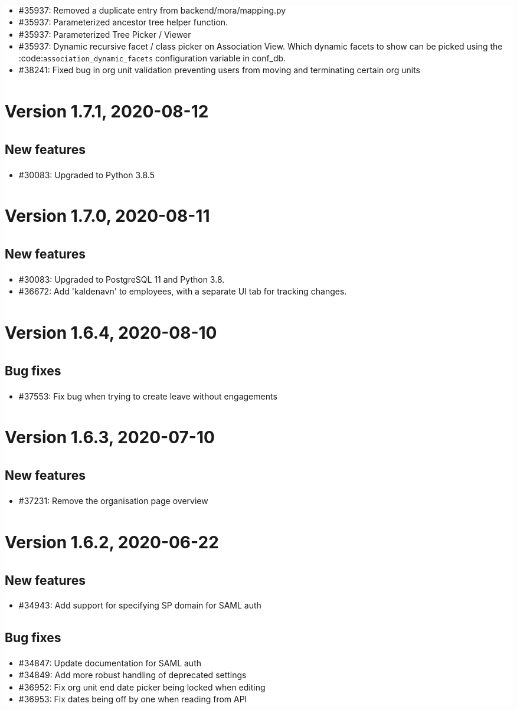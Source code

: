 * #35937: Removed a duplicate entry from backend/mora/mapping.py
* #35937: Parameterized ancestor tree helper function.
* #35937: Parameterized Tree Picker / Viewer
* #35937: Dynamic recursive facet / class picker on Association View.
          Which dynamic facets to show can be picked using the
          :code:`association_dynamic_facets` configuration variable in conf_db.
* #38241: Fixed bug in org unit validation preventing users from moving
  and terminating certain org units

Version 1.7.1, 2020-08-12
=========================

New features
------------

* #30083: Upgraded to Python 3.8.5


Version 1.7.0, 2020-08-11
=========================

New features
------------

* #30083: Upgraded to PostgreSQL 11 and Python 3.8.
* #36672: Add 'kaldenavn' to employees, with a separate UI tab for tracking
  changes.

Version 1.6.4, 2020-08-10
=========================

Bug fixes
------------

* #37553: Fix bug when trying to create leave without engagements

Version 1.6.3, 2020-07-10
=========================

New features
------------

* #37231: Remove the organisation page overview

Version 1.6.2, 2020-06-22
=========================

New features
------------

* #34943: Add support for specifying SP domain for SAML auth

Bug fixes
---------

* #34847: Update documentation for SAML auth
* #34849: Add more robust handling of deprecated settings
* #36952: Fix org unit end date picker being locked when editing
* #36953: Fix dates being off by one when reading from API
